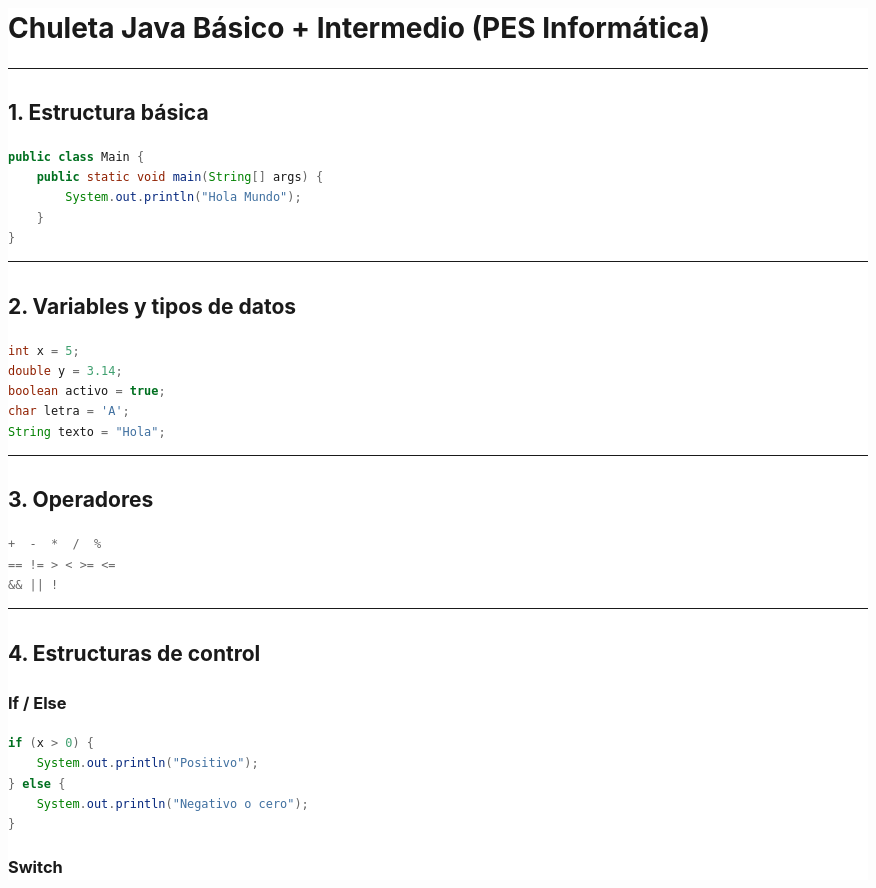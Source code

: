 
# Chuleta Java Básico + Intermedio (PES Informática)

---

## 1. Estructura básica

```java
public class Main {
    public static void main(String[] args) {
        System.out.println("Hola Mundo");
    }
}
```

---

## 2. Variables y tipos de datos

```java
int x = 5;
double y = 3.14;
boolean activo = true;
char letra = 'A';
String texto = "Hola";
```

---

## 3. Operadores

```java
+  -  *  /  %
== != > < >= <=
&& || !
```

---

## 4. Estructuras de control

### If / Else

```java
if (x > 0) {
    System.out.println("Positivo");
} else {
    System.out.println("Negativo o cero");
}
```

### Switch
